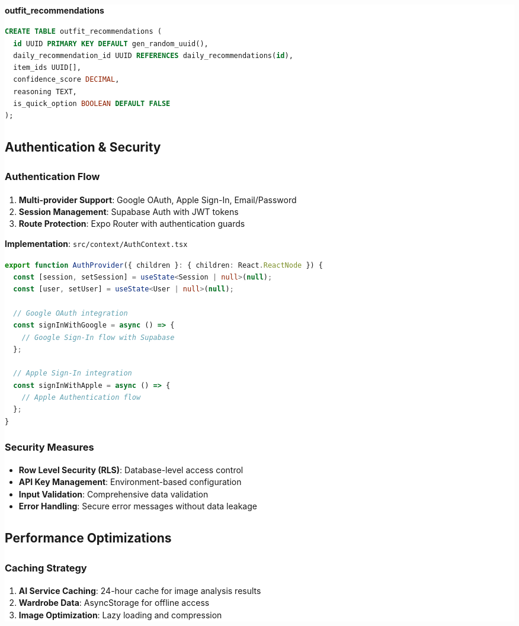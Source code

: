 **outfit_recommendations**
```sql
CREATE TABLE outfit_recommendations (
  id UUID PRIMARY KEY DEFAULT gen_random_uuid(),
  daily_recommendation_id UUID REFERENCES daily_recommendations(id),
  item_ids UUID[],
  confidence_score DECIMAL,
  reasoning TEXT,
  is_quick_option BOOLEAN DEFAULT FALSE
);
```

## Authentication & Security

### Authentication Flow

1. **Multi-provider Support**: Google OAuth, Apple Sign-In, Email/Password
2. **Session Management**: Supabase Auth with JWT tokens
3. **Route Protection**: Expo Router with authentication guards

**Implementation**: `src/context/AuthContext.tsx`
```typescript
export function AuthProvider({ children }: { children: React.ReactNode }) {
  const [session, setSession] = useState<Session | null>(null);
  const [user, setUser] = useState<User | null>(null);
  
  // Google OAuth integration
  const signInWithGoogle = async () => {
    // Google Sign-In flow with Supabase
  };
  
  // Apple Sign-In integration
  const signInWithApple = async () => {
    // Apple Authentication flow
  };
}
```

### Security Measures

- **Row Level Security (RLS)**: Database-level access control
- **API Key Management**: Environment-based configuration
- **Input Validation**: Comprehensive data validation
- **Error Handling**: Secure error messages without data leakage

## Performance Optimizations

### Caching Strategy

1. **AI Service Caching**: 24-hour cache for image analysis results
2. **Wardrobe Data**: AsyncStorage for offline access
3. **Image Optimization**: Lazy loading and compression
